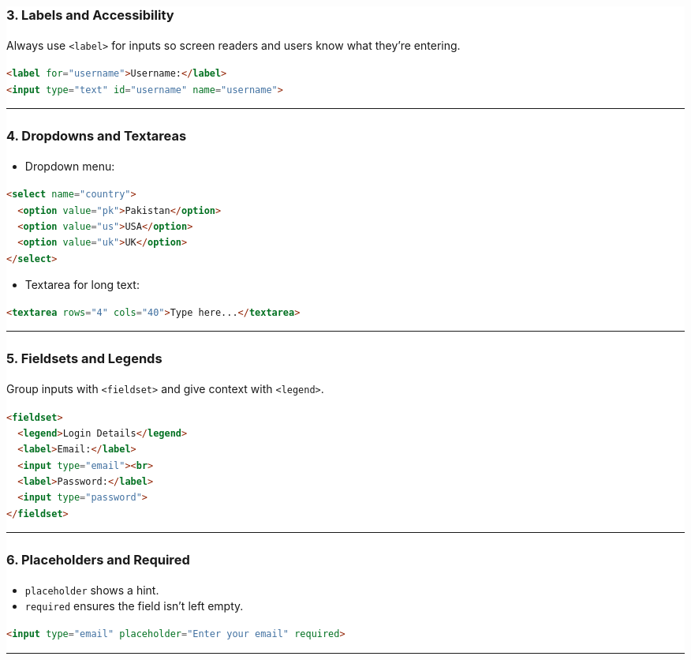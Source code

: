 ### 3. Labels and Accessibility

Always use `<label>` for inputs so screen readers and users know what they’re entering.

```html
<label for="username">Username:</label>
<input type="text" id="username" name="username">
```

---

### 4. Dropdowns and Textareas

* Dropdown menu:

```html
<select name="country">
  <option value="pk">Pakistan</option>
  <option value="us">USA</option>
  <option value="uk">UK</option>
</select>
```

* Textarea for long text:

```html
<textarea rows="4" cols="40">Type here...</textarea>
```

---

### 5. Fieldsets and Legends

Group inputs with `<fieldset>` and give context with `<legend>`.

```html
<fieldset>
  <legend>Login Details</legend>
  <label>Email:</label>
  <input type="email"><br>
  <label>Password:</label>
  <input type="password">
</fieldset>
```

---

### 6. Placeholders and Required

* `placeholder` shows a hint.
* `required` ensures the field isn’t left empty.

```html
<input type="email" placeholder="Enter your email" required>
```

---
